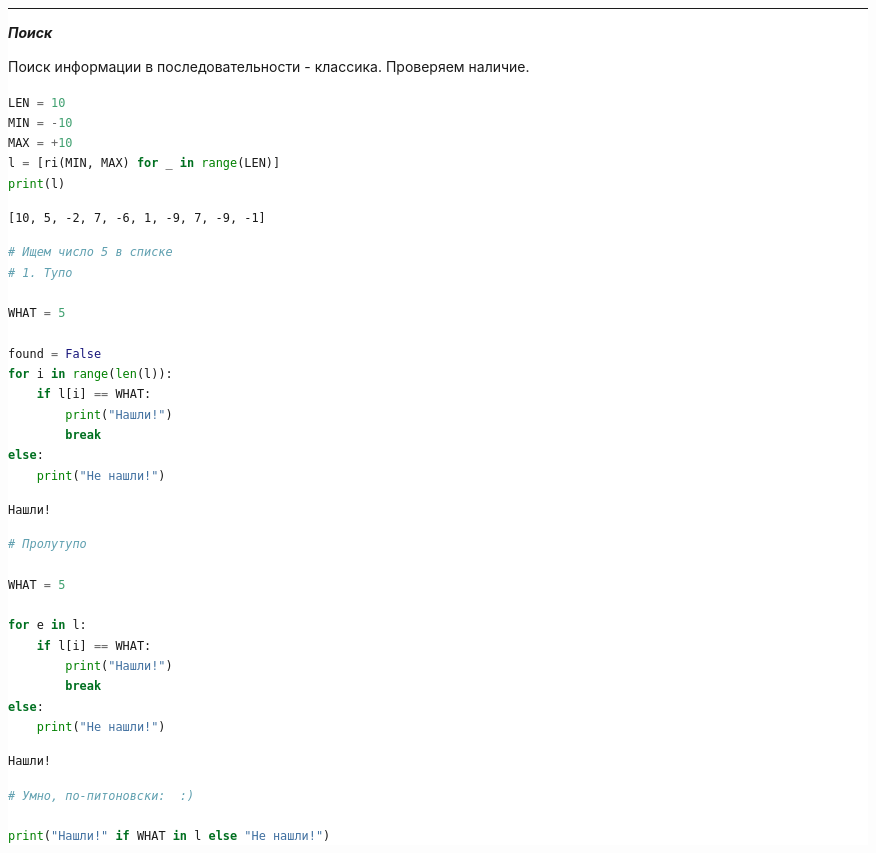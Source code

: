 
---
***Поиск***

Поиск информации в последовательности - классика.
Проверяем наличие.


```python
LEN = 10
MIN = -10 
MAX = +10
l = [ri(MIN, MAX) for _ in range(LEN)]
print(l)
```

    [10, 5, -2, 7, -6, 1, -9, 7, -9, -1]



```python
# Ищем число 5 в списке
# 1. Тупо

WHAT = 5

found = False
for i in range(len(l)):
    if l[i] == WHAT:
        print("Нашли!")
        break
else:
    print("Не нашли!")
```

    Нашли!



```python
# Пролутупо

WHAT = 5

for e in l:
    if l[i] == WHAT:
        print("Нашли!")
        break
else:
    print("Не нашли!")
```

    Нашли!



```python
# Умно, по-питоновски:  :)

print("Нашли!" if WHAT in l else "Не нашли!")
```
